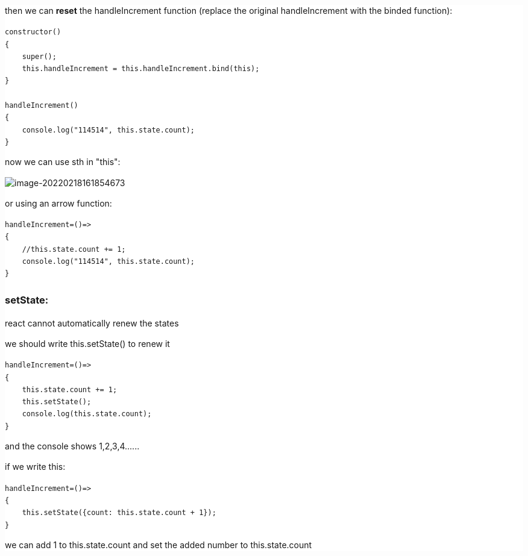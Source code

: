 then we can **reset** the handleIncrement function (replace the original handleIncrement with the binded function):

```react
constructor()
{
    super();
    this.handleIncrement = this.handleIncrement.bind(this);
}

handleIncrement()
{
    console.log("114514", this.state.count);
}
```

now we can use sth in "this":

![image-20220218161854673](C:\Users\think\AppData\Roaming\Typora\typora-user-images/image-20220218161854673.png)

or using an arrow function:

```react
handleIncrement=()=>
{
    //this.state.count += 1;
    console.log("114514", this.state.count);
}
```

### setState:

react cannot automatically renew the states

we should write this.setState() to renew it

```react
handleIncrement=()=>
{
    this.state.count += 1;
    this.setState();
    console.log(this.state.count);
}
```

and the console shows 1,2,3,4......

if we write this:

```react
handleIncrement=()=>
{
    this.setState({count: this.state.count + 1});
}
```

we can add 1 to this.state.count and set the added number to this.state.count
